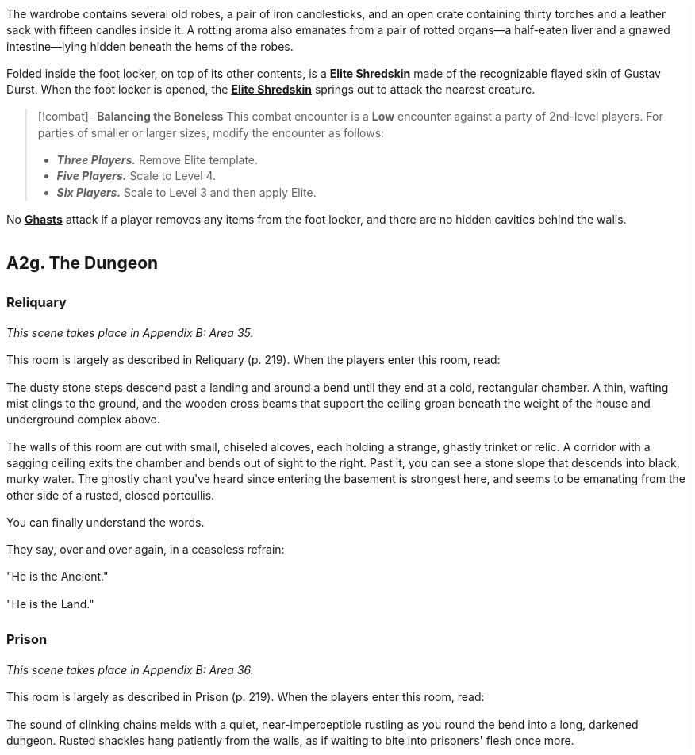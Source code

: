 The wardrobe contains several old robes, a pair of iron candlesticks, and an open crate containing thirty torches and a leather sack with fifteen candles inside it. A rotting aroma also emanates from a pair of rotted organs—a half-eaten liver and a gnawed intestine—lying hidden beneath the hems of the robes.

Folded inside the foot locker, on top of its other contents, is a **[Elite Shredskin](https://2e.aonprd.com/Monsters.aspx?ID=1897)** made of the recognizable flayed skin of Gustav Durst. When the foot locker is opened, the **[Elite Shredskin](https://2e.aonprd.com/Monsters.aspx?ID=1897)** springs out to attack the nearest creature.

> [!combat]- **Balancing the Boneless**
> This combat encounter is a **Low** encounter against a party of 2nd-level players. For parties of smaller or larger sizes, modify the encounter as follows:
>
> * ***Three Players.*** Remove Elite template.
> * ***Five Players.*** Scale to Level 4.
> * ***Six Players.*** Scale to Level 3 and then apply Elite.

No **[Ghasts](https://2e.aonprd.com/Monsters.aspx?ID=219)** attack if a player removes any items from the foot locker, and there are no hidden cavities behind the walls.
## A2g. The Dungeon
### Reliquary
<span class="citation"><em>This scene takes place in Appendix B: Area 35.</em></span>

This room is largely as described in <span class="citation">Reliquary (p. 219)</span>. When the players enter this room, read:

<div class="description">
<p>The dusty stone steps descend past a landing and around a bend until they end at a cold, rectangular chamber. A thin, wafting mist clings to the ground, and the wooden cross beams that support the ceiling groan beneath the weight of the house and underground complex above. </p>
<p>The walls of this room are cut with small, chiseled alcoves, each holding a strange, ghastly trinket or relic. A corridor with a sagging ceiling exits the chamber and bends out of sight to the right. Past it, you can see a stone slope that descends into black, murky water. The ghostly chant you've heard since entering the basement is strongest here, and seems to be emanating from the other side of a rusted, closed portcullis.</p>
<p>You can finally understand the words.</p>
<p>They say, over and over again, in a ceaseless refrain:</p>
<p>"He is the Ancient."</p>
<p>"He is the Land."</p>
</div>

### Prison
<span class="citation"><em>This scene takes place in Appendix B: Area 36.</em></span>

This room is largely as described in <span class="citation">Prison (p. 219)</span>. When the players enter this room, read:

<div class="description">
<p>The sound of clinking chains melds with a quiet, near-imperceptible rustling as you round the bend into a long, darkened dungeon. Rusted shackles hang patiently from the walls, as if waiting to bite into prisoners' flesh once more.</p>
</div>
